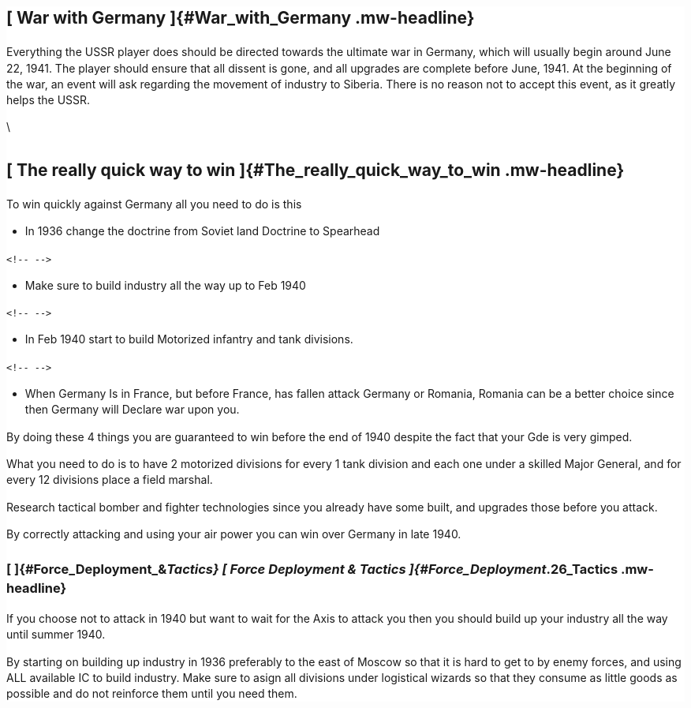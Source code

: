 ## [ War with Germany ]{#War_with_Germany .mw-headline}

Everything the USSR player does should be directed towards the ultimate
war in Germany, which will usually begin around June 22, 1941. The
player should ensure that all dissent is gone, and all upgrades are
complete before June, 1941. At the beginning of the war, an event will
ask regarding the movement of industry to Siberia. There is no reason
not to accept this event, as it greatly helps the USSR.

\

## [ The really quick way to win ]{#The_really_quick_way_to_win .mw-headline}

To win quickly against Germany all you need to do is this

-   In 1936 change the doctrine from Soviet land Doctrine to Spearhead

```{=html}
<!-- -->
```
-   Make sure to build industry all the way up to Feb 1940

```{=html}
<!-- -->
```
-   In Feb 1940 start to build Motorized infantry and tank divisions.

```{=html}
<!-- -->
```
-   When Germany Is in France, but before France, has fallen attack
    Germany or Romania, Romania can be a better choice since then
    Germany will Declare war upon you.

By doing these 4 things you are guaranteed to win before the end of 1940
despite the fact that your Gde is very gimped.

What you need to do is to have 2 motorized divisions for every 1 tank
division and each one under a skilled Major General, and for every 12
divisions place a field marshal.

Research tactical bomber and fighter technologies since you already have
some built, and upgrades those before you attack.

By correctly attacking and using your air power you can win over Germany
in late 1940.

### [ ]{#Force_Deployment_&_Tactics} [ Force Deployment & Tactics ]{#Force_Deployment_.26_Tactics .mw-headline}

If you choose not to attack in 1940 but want to wait for the Axis to
attack you then you should build up your industry all the way until
summer 1940.

By starting on building up industry in 1936 preferably to the east of
Moscow so that it is hard to get to by enemy forces, and using ALL
available IC to build industry. Make sure to asign all divisions under
logistical wizards so that they consume as little goods as possible and
do not reinforce them until you need them.
